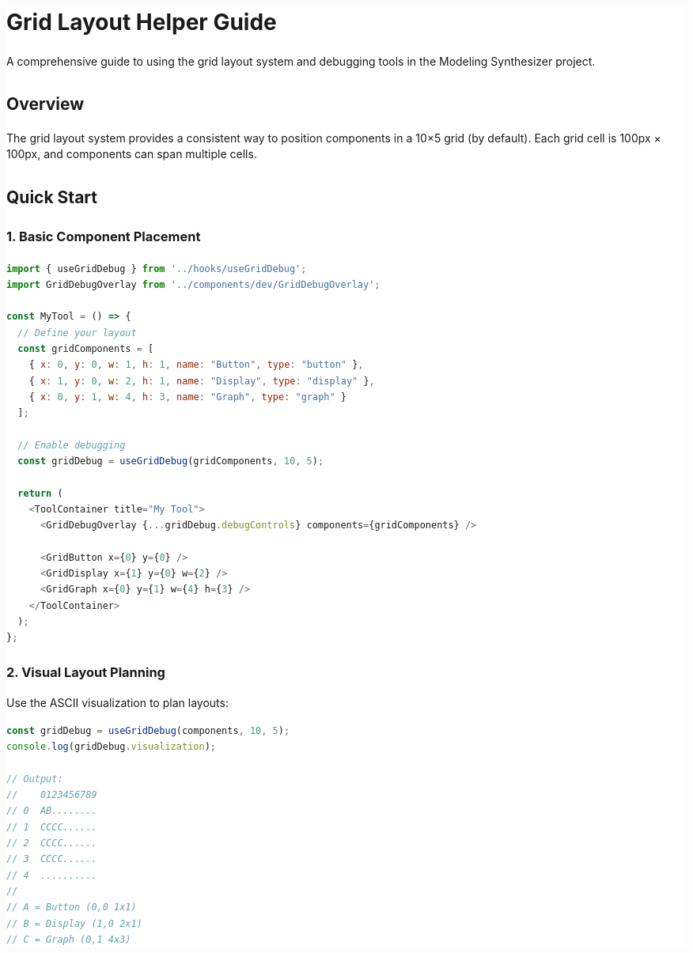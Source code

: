 # Grid Layout Helper Guide

A comprehensive guide to using the grid layout system and debugging tools in the Modeling Synthesizer project.

## Overview

The grid layout system provides a consistent way to position components in a 10×5 grid (by default). Each grid cell is 100px × 100px, and components can span multiple cells.

## Quick Start

### 1. Basic Component Placement

```javascript
import { useGridDebug } from '../hooks/useGridDebug';
import GridDebugOverlay from '../components/dev/GridDebugOverlay';

const MyTool = () => {
  // Define your layout
  const gridComponents = [
    { x: 0, y: 0, w: 1, h: 1, name: "Button", type: "button" },
    { x: 1, y: 0, w: 2, h: 1, name: "Display", type: "display" },
    { x: 0, y: 1, w: 4, h: 3, name: "Graph", type: "graph" }
  ];

  // Enable debugging
  const gridDebug = useGridDebug(gridComponents, 10, 5);

  return (
    <ToolContainer title="My Tool">
      <GridDebugOverlay {...gridDebug.debugControls} components={gridComponents} />
      
      <GridButton x={0} y={0} />
      <GridDisplay x={1} y={0} w={2} />
      <GridGraph x={0} y={1} w={4} h={3} />
    </ToolContainer>
  );
};
```

### 2. Visual Layout Planning

Use the ASCII visualization to plan layouts:

```javascript
const gridDebug = useGridDebug(components, 10, 5);
console.log(gridDebug.visualization);

// Output:
//    0123456789
// 0  AB........
// 1  CCCC......
// 2  CCCC......
// 3  CCCC......
// 4  ..........
//
// A = Button (0,0 1x1)
// B = Display (1,0 2x1) 
// C = Graph (0,1 4x3)
```
